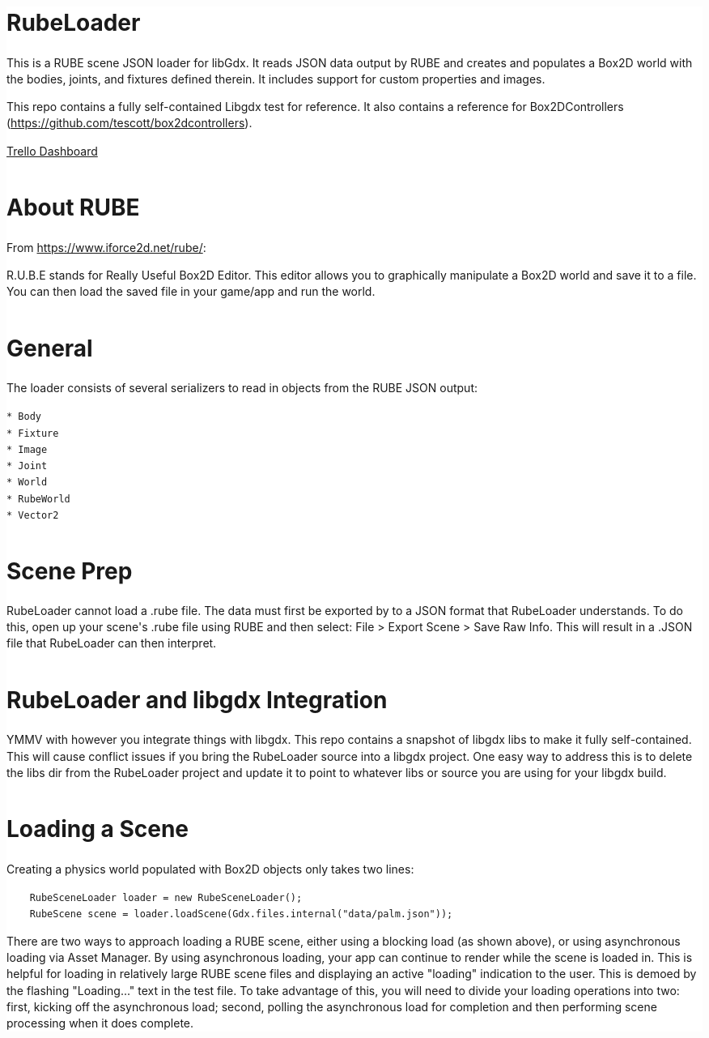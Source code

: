 RubeLoader
==========
This is a RUBE scene JSON loader for libGdx.  It reads JSON data output by RUBE and creates and populates
a Box2D world with the bodies, joints, and fixtures defined therein.  It includes support for custom properties
and images.   

This repo contains a fully self-contained Libgdx test for reference.  It also contains a reference
for Box2DControllers (https://github.com/tescott/box2dcontrollers).

[Trello Dashboard](https://trello.com/b/JSYQjGY6/rubeloader)

About RUBE
==========
From https://www.iforce2d.net/rube/:

R.U.B.E stands for Really Useful Box2D Editor. This editor allows you to graphically manipulate 
a Box2D world and save it to a file. You can then load the saved file in your game/app and run the world.

General
=======
The loader consists of several serializers to read in objects from the RUBE JSON output:

	* Body
	* Fixture
	* Image
	* Joint
	* World
	* RubeWorld
	* Vector2

Scene Prep
==========
RubeLoader cannot load a .rube file.  The data must first be exported by to a JSON format that RubeLoader understands.  To do this, open up your scene's .rube file using
RUBE and then select: File > Export Scene > Save Raw Info.  This will result in a .JSON file that RubeLoader can then interpret.

RubeLoader and libgdx Integration
==================
YMMV with however you integrate things with libgdx.  This repo contains a snapshot of libgdx libs to make it fully self-contained.  This will cause conflict issues 
if you bring the RubeLoader source into a libgdx project.  One easy way to address this is to delete the libs dir from the RubeLoader project and update it to point 
to whatever libs or source you are using for your libgdx build.

Loading a Scene
===============
Creating a physics world populated with Box2D objects only takes two lines:

		RubeSceneLoader loader = new RubeSceneLoader();
		RubeScene scene = loader.loadScene(Gdx.files.internal("data/palm.json"));
		
There are two ways to approach loading a RUBE scene, either using a blocking load (as shown above), or using asynchronous loading via Asset Manager.  By using
asynchronous loading, your app can continue to render while the scene is loaded in.  This is helpful for loading in relatively large RUBE scene files and
displaying an active "loading" indication to the user.  This is demoed by the flashing "Loading..." text in the test file.  To take advantage of this, you 
will need to divide your loading operations into two: first, kicking off the asynchronous load; second, polling the asynchronous load for completion and
then performing scene processing when it does complete.  
